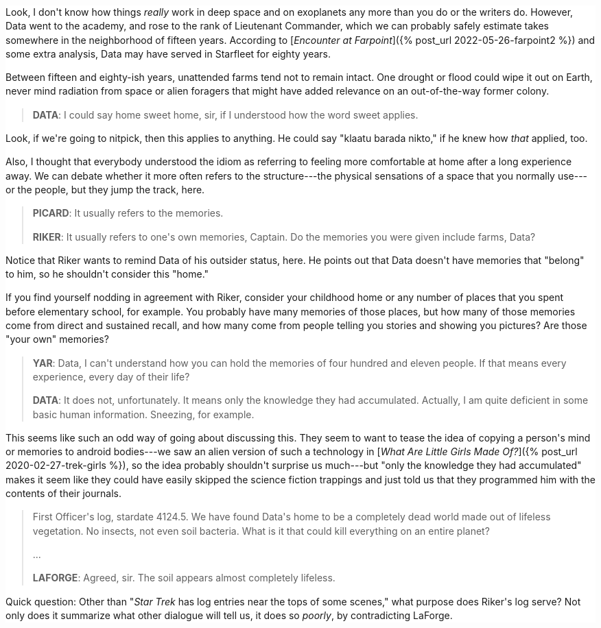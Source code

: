 Look, I don't know how things *really* work in deep space and on exoplanets any more than you do or the writers do.  However, Data went to the academy, and rose to the rank of Lieutenant Commander, which we can probably safely estimate takes somewhere in the neighborhood of fifteen years.  According to [*Encounter at Farpoint*]({% post_url 2022-05-26-farpoint2 %}) and some extra analysis, Data may have served in Starfleet for eighty years.

Between fifteen and eighty-ish years, unattended farms tend not to remain intact.  One drought or flood could wipe it out on Earth, never mind radiation from space or alien foragers that might have added relevance on an out-of-the-way former colony.

 > **DATA**: I could say home sweet home, sir, if I understood how the word sweet applies.

Look, if we're going to nitpick, then this applies to anything.  He could say "klaatu barada nikto," if he knew how *that* applied, too.

Also, I thought that everybody understood the idiom as referring to feeling more comfortable at home after a long experience away.  We can debate whether it more often refers to the structure---the physical sensations of a space that you normally use---or the people, but they jump the track, here.

 > **PICARD**: It usually refers to the memories.
 >
 > **RIKER**: It usually refers to one's own memories, Captain. Do the memories you were given include farms, Data?

Notice that Riker wants to remind Data of his outsider status, here.  He points out that Data doesn't have memories that "belong" to him, so he shouldn't consider this "home."

If you find yourself nodding in agreement with Riker, consider your childhood home or any number of places that you spent before elementary school, for example.  You probably have many memories of those places, but how many of those memories come from direct and sustained recall, and how many come from people telling you stories and showing you pictures?  Are those "your own" memories?

 > **YAR**: Data, I can't understand how you can hold the memories of four hundred and eleven people. If that means every experience, every day of their life?
 >
 > **DATA**: It does not, unfortunately. It means only the knowledge they had accumulated. Actually, I am quite deficient in some basic human information. Sneezing, for example.

This seems like such an odd way of going about discussing this.  They seem to want to tease the idea of copying a person's mind or memories to android bodies---we saw an alien version of such a technology in [*What Are Little Girls Made Of?*]({% post_url 2020-02-27-trek-girls %}), so the idea probably shouldn't surprise us much---but "only the knowledge they had accumulated" makes it seem like they could have easily skipped the science fiction trappings and just told us that they programmed him with the contents of their journals.

 > First Officer's log, stardate 4124.5. We have found Data's home to be a completely dead world made out of lifeless vegetation. No insects, not even soil bacteria. What is it that could kill everything on an entire planet?
 >
 > ...
 >
 > **LAFORGE**: Agreed, sir. The soil appears almost completely lifeless.

Quick question:  Other than "*Star Trek* has log entries near the tops of some scenes," what purpose does Riker's log serve?  Not only does it summarize what other dialogue will tell us, it does so *poorly*, by contradicting LaForge.

